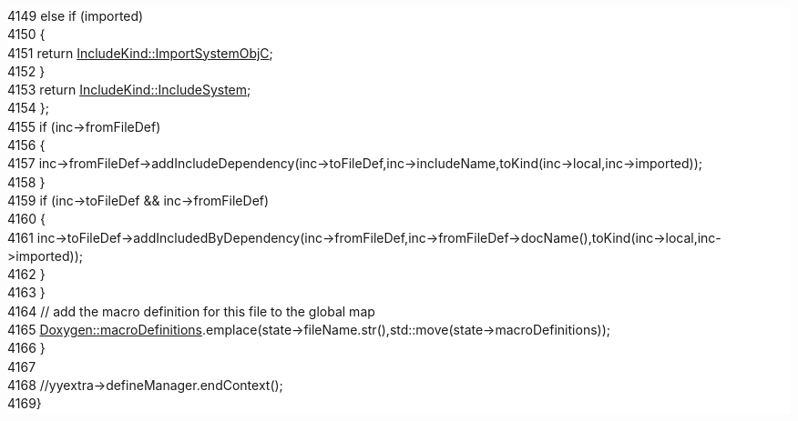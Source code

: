 <div class="doxyCodeLine"><span class="doxyLineNumber">4149</span><span class="doxyLineContent"><span class="doxyHighlight">        </span><span class="doxyHighlightKeywordFlow">else</span><span class="doxyHighlight"> </span><span class="doxyHighlightKeywordFlow">if</span><span class="doxyHighlight"> (imported)</span></span></div>
<div class="doxyCodeLine"><span class="doxyLineNumber">4150</span><span class="doxyLineContent"><span class="doxyHighlight">        {</span></span></div>
<div class="doxyCodeLine"><span class="doxyLineNumber">4151</span><span class="doxyLineContent"><span class="doxyHighlight">          </span><span class="doxyHighlightKeywordFlow">return</span><span class="doxyHighlight"> <a href="/web-doxygen/docs/api/files/src/filedef-h/#a52a98ac8d3b93b98e9371611d4b9dcb8a850b5d27cd4e40d0405c4b7a0d76ab94">IncludeKind::ImportSystemObjC</a>;</span></span></div>
<div class="doxyCodeLine"><span class="doxyLineNumber">4152</span><span class="doxyLineContent"><span class="doxyHighlight">        }</span></span></div>
<div class="doxyCodeLine"><span class="doxyLineNumber">4153</span><span class="doxyLineContent"><span class="doxyHighlight">        </span><span class="doxyHighlightKeywordFlow">return</span><span class="doxyHighlight"> <a href="/web-doxygen/docs/api/files/src/filedef-h/#a52a98ac8d3b93b98e9371611d4b9dcb8ab0ead0aebf84f57889aab39d528f34b4">IncludeKind::IncludeSystem</a>;</span></span></div>
<div class="doxyCodeLine"><span class="doxyLineNumber">4154</span><span class="doxyLineContent"><span class="doxyHighlight">      };</span></span></div>
<div class="doxyCodeLine"><span class="doxyLineNumber">4155</span><span class="doxyLineContent"><span class="doxyHighlight">      </span><span class="doxyHighlightKeywordFlow">if</span><span class="doxyHighlight"> (inc-&gt;fromFileDef)</span></span></div>
<div class="doxyCodeLine"><span class="doxyLineNumber">4156</span><span class="doxyLineContent"><span class="doxyHighlight">      {</span></span></div>
<div class="doxyCodeLine"><span class="doxyLineNumber">4157</span><span class="doxyLineContent"><span class="doxyHighlight">        inc-&gt;fromFileDef-&gt;addIncludeDependency(inc-&gt;toFileDef,inc-&gt;includeName,toKind(inc-&gt;local,inc-&gt;imported));</span></span></div>
<div class="doxyCodeLine"><span class="doxyLineNumber">4158</span><span class="doxyLineContent"><span class="doxyHighlight">      }</span></span></div>
<div class="doxyCodeLine"><span class="doxyLineNumber">4159</span><span class="doxyLineContent"><span class="doxyHighlight">      </span><span class="doxyHighlightKeywordFlow">if</span><span class="doxyHighlight"> (inc-&gt;toFileDef &amp;&amp; inc-&gt;fromFileDef)</span></span></div>
<div class="doxyCodeLine"><span class="doxyLineNumber">4160</span><span class="doxyLineContent"><span class="doxyHighlight">      {</span></span></div>
<div class="doxyCodeLine"><span class="doxyLineNumber">4161</span><span class="doxyLineContent"><span class="doxyHighlight">        inc-&gt;toFileDef-&gt;addIncludedByDependency(inc-&gt;fromFileDef,inc-&gt;fromFileDef-&gt;docName(),toKind(inc-&gt;local,inc-&gt;imported));</span></span></div>
<div class="doxyCodeLine"><span class="doxyLineNumber">4162</span><span class="doxyLineContent"><span class="doxyHighlight">      }</span></span></div>
<div class="doxyCodeLine"><span class="doxyLineNumber">4163</span><span class="doxyLineContent"><span class="doxyHighlight">    }</span></span></div>
<div class="doxyCodeLine"><span class="doxyLineNumber">4164</span><span class="doxyLineContent"><span class="doxyHighlight">    </span><span class="doxyHighlightComment">// add the macro definition for this file to the global map</span></span></div>
<div class="doxyCodeLine"><span class="doxyLineNumber">4165</span><span class="doxyLineContent"><span class="doxyHighlight">    <a href="/web-doxygen/docs/api/classes/doxygen/#ac6caf5a4de22f8ae50c8abb089aa6f19">Doxygen::macroDefinitions</a>.emplace(state-&gt;fileName.str(),std::move(state-&gt;macroDefinitions));</span></span></div>
<div class="doxyCodeLine"><span class="doxyLineNumber">4166</span><span class="doxyLineContent"><span class="doxyHighlight">  }</span></span></div>
<div class="doxyCodeLine"><span class="doxyLineNumber">4167</span></div>
<div class="doxyCodeLine"><span class="doxyLineNumber">4168</span><span class="doxyLineContent"><span class="doxyHighlight">  </span><span class="doxyHighlightComment">//yyextra-&gt;defineManager.endContext();</span></span></div>
<div class="doxyCodeLine"><span class="doxyLineNumber">4169</span><span class="doxyLineContent"><span class="doxyHighlight">}</span></span></div>
